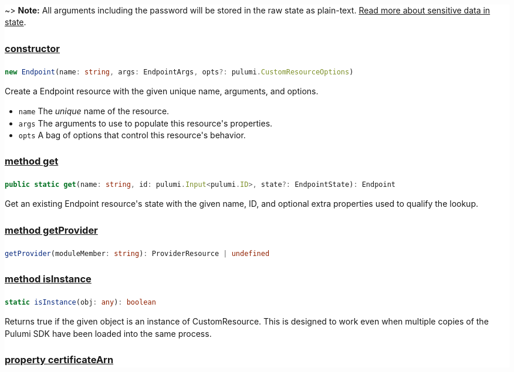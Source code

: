 ~> **Note:** All arguments including the password will be stored in the raw state as plain-text.
[Read more about sensitive data in state](/docs/state/sensitive-data.html).

<h3 class="pdoc-member-header">
<a class="pdoc-child-name" href="https://github.com/pulumi/pulumi-aws/blob/master/sdk/nodejs/dms/endpoint.ts#L94">constructor</a>
</h3>

```typescript
new Endpoint(name: string, args: EndpointArgs, opts?: pulumi.CustomResourceOptions)
```


Create a Endpoint resource with the given unique name, arguments, and options.

* `name` The _unique_ name of the resource.
* `args` The arguments to use to populate this resource&#39;s properties.
* `opts` A bag of options that control this resource&#39;s behavior.

<h3 class="pdoc-member-header">
<a class="pdoc-child-name" href="https://github.com/pulumi/pulumi-aws/blob/master/sdk/nodejs/dms/endpoint.ts#L23">method get</a>
</h3>

```typescript
public static get(name: string, id: pulumi.Input<pulumi.ID>, state?: EndpointState): Endpoint
```


Get an existing Endpoint resource's state with the given name, ID, and optional extra
properties used to qualify the lookup.

<h3 class="pdoc-member-header">
<a class="pdoc-child-name" href="https://github.com/pulumi/pulumi-aws/blob/master/sdk/nodejs/node_modules/@pulumi/pulumi/resource.d.ts#L13">method getProvider</a>
</h3>

```typescript
getProvider(moduleMember: string): ProviderResource | undefined
```

<h3 class="pdoc-member-header">
<a class="pdoc-child-name" href="https://github.com/pulumi/pulumi-aws/blob/master/sdk/nodejs/node_modules/@pulumi/pulumi/resource.d.ts#L85">method isInstance</a>
</h3>

```typescript
static isInstance(obj: any): boolean
```


Returns true if the given object is an instance of CustomResource.  This is designed to work even when
multiple copies of the Pulumi SDK have been loaded into the same process.

<h3 class="pdoc-member-header">
<a class="pdoc-child-name" href="https://github.com/pulumi/pulumi-aws/blob/master/sdk/nodejs/dms/endpoint.ts#L30">property certificateArn</a>
</h3>

